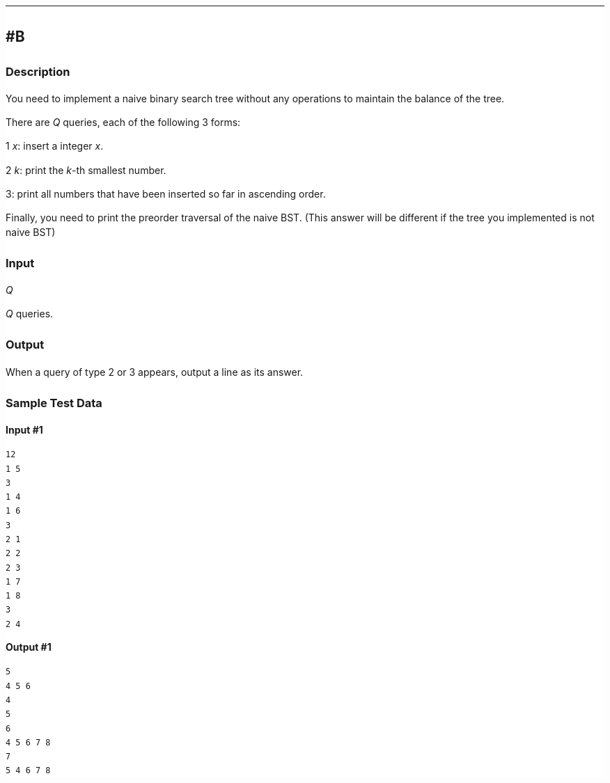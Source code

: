 
---

<div STYLE="page-break-after: always;"></div>

## #B

### Description

You need to implement a naive binary search tree without any operations to maintain the balance of the tree.

There are *Q* queries, each of the following 3 forms:

1 *x*: insert a integer *x*.

2 *k*: print the *k*-th smallest number.

3: print all numbers that have been inserted so far in ascending order.

Finally, you need to print the preorder traversal of the naive BST. (This answer will be different if the tree you implemented is not naive BST)

### Input

*Q*

*Q* queries.

### Output

When a query of type 2 or 3 appears, output a line as its answer.

### Sample Test Data

**Input #1**

```
12
1 5
3
1 4
1 6
3
2 1
2 2
2 3
1 7
1 8
3
2 4
```

**Output #1**

```
5 
4 5 6 
4
5
6
4 5 6 7 8 
7
5 4 6 7 8 
```
